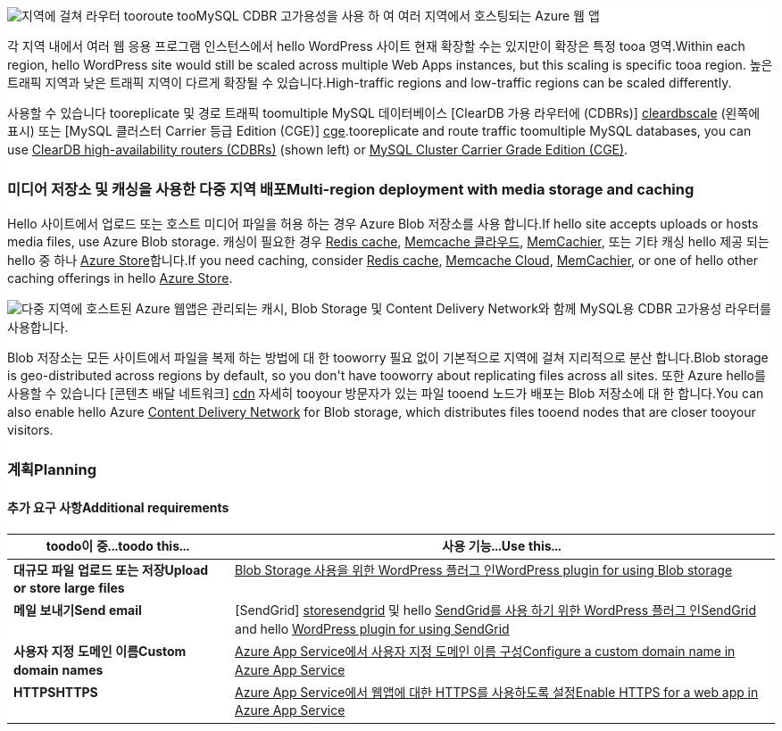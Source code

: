 ![지역에 걸쳐 라우터 tooroute tooMySQL CDBR 고가용성을 사용 하 여 여러 지역에서 호스팅되는 Azure 웹 앱][multi-region-diagram]

<span data-ttu-id="93eb7-126">각 지역 내에서 여러 웹 응용 프로그램 인스턴스에서 hello WordPress 사이트 현재 확장할 수는 있지만이 확장은 특정 tooa 영역.</span><span class="sxs-lookup"><span data-stu-id="93eb7-126">Within each region, hello WordPress site would still be scaled across multiple Web Apps instances, but this scaling is specific tooa region.</span></span> <span data-ttu-id="93eb7-127">높은 트래픽 지역과 낮은 트래픽 지역이 다르게 확장될 수 있습니다.</span><span class="sxs-lookup"><span data-stu-id="93eb7-127">High-traffic regions and low-traffic regions can be scaled differently.</span></span>

<span data-ttu-id="93eb7-128">사용할 수 있습니다 tooreplicate 및 경로 트래픽 toomultiple MySQL 데이터베이스 [ClearDB 가용 라우터에 (CDBRs)] [ cleardbscale] (왼쪽에 표시) 또는 [MySQL 클러스터 Carrier 등급 Edition (CGE)] [cge].</span><span class="sxs-lookup"><span data-stu-id="93eb7-128">tooreplicate and route traffic toomultiple MySQL databases, you can use [ClearDB high-availability routers (CDBRs)][cleardbscale] (shown left) or [MySQL Cluster Carrier Grade Edition (CGE)][cge].</span></span>

### <a name="multi-region-deployment-with-media-storage-and-caching"></a><span data-ttu-id="93eb7-129">미디어 저장소 및 캐싱을 사용한 다중 지역 배포</span><span class="sxs-lookup"><span data-stu-id="93eb7-129">Multi-region deployment with media storage and caching</span></span>
<span data-ttu-id="93eb7-130">Hello 사이트에서 업로드 또는 호스트 미디어 파일을 허용 하는 경우 Azure Blob 저장소를 사용 합니다.</span><span class="sxs-lookup"><span data-stu-id="93eb7-130">If hello site accepts uploads or hosts media files, use Azure Blob storage.</span></span> <span data-ttu-id="93eb7-131">캐싱이 필요한 경우 [Redis cache][rediscache], [Memcache 클라우드](http://azure.microsoft.com/gallery/store/garantiadata/memcached/), [MemCachier](http://azure.microsoft.com/gallery/store/memcachier/memcachier/), 또는 기타 캐싱 hello 제공 되는 hello 중 하나 [Azure Store](http://azure.microsoft.com/gallery/store/)합니다.</span><span class="sxs-lookup"><span data-stu-id="93eb7-131">If you need caching, consider [Redis cache][rediscache], [Memcache Cloud](http://azure.microsoft.com/gallery/store/garantiadata/memcached/), [MemCachier](http://azure.microsoft.com/gallery/store/memcachier/memcachier/), or one of hello other caching offerings in hello [Azure Store](http://azure.microsoft.com/gallery/store/).</span></span>

![다중 지역에 호스트된 Azure 웹앱은 관리되는 캐시, Blob Storage 및 Content Delivery Network와 함께 MySQL용 CDBR 고가용성 라우터를 사용합니다.][performance-diagram]

<span data-ttu-id="93eb7-133">Blob 저장소는 모든 사이트에서 파일을 복제 하는 방법에 대 한 tooworry 필요 없이 기본적으로 지역에 걸쳐 지리적으로 분산 합니다.</span><span class="sxs-lookup"><span data-stu-id="93eb7-133">Blob storage is geo-distributed across regions by default, so you don't have tooworry about replicating files across all sites.</span></span> <span data-ttu-id="93eb7-134">또한 Azure hello를 사용할 수 있습니다 [콘텐츠 배달 네트워크] [ cdn] 자세히 tooyour 방문자가 있는 파일 tooend 노드가 배포는 Blob 저장소에 대 한 합니다.</span><span class="sxs-lookup"><span data-stu-id="93eb7-134">You can also enable hello Azure [Content Delivery Network][cdn] for Blob storage, which distributes files tooend nodes that are closer tooyour visitors.</span></span>

### <a name="planning"></a><span data-ttu-id="93eb7-135">계획</span><span class="sxs-lookup"><span data-stu-id="93eb7-135">Planning</span></span>
#### <a name="additional-requirements"></a><span data-ttu-id="93eb7-136">추가 요구 사항</span><span class="sxs-lookup"><span data-stu-id="93eb7-136">Additional requirements</span></span>
| <span data-ttu-id="93eb7-137">toodo이 중...</span><span class="sxs-lookup"><span data-stu-id="93eb7-137">toodo this...</span></span> | <span data-ttu-id="93eb7-138">사용 기능...</span><span class="sxs-lookup"><span data-stu-id="93eb7-138">Use this...</span></span> |
| --- | --- |
| <span data-ttu-id="93eb7-139">**대규모 파일 업로드 또는 저장**</span><span class="sxs-lookup"><span data-stu-id="93eb7-139">**Upload or store large files**</span></span> |<span data-ttu-id="93eb7-140">[Blob Storage 사용을 위한 WordPress 플러그 인][storageplugin]</span><span class="sxs-lookup"><span data-stu-id="93eb7-140">[WordPress plugin for using Blob storage][storageplugin]</span></span> |
| <span data-ttu-id="93eb7-141">**메일 보내기**</span><span class="sxs-lookup"><span data-stu-id="93eb7-141">**Send email**</span></span> |<span data-ttu-id="93eb7-142">[SendGrid] [ storesendgrid] 및 hello [SendGrid를 사용 하기 위한 WordPress 플러그 인][sendgridplugin]</span><span class="sxs-lookup"><span data-stu-id="93eb7-142">[SendGrid][storesendgrid] and hello [WordPress plugin for using SendGrid][sendgridplugin]</span></span> |
| <span data-ttu-id="93eb7-143">**사용자 지정 도메인 이름**</span><span class="sxs-lookup"><span data-stu-id="93eb7-143">**Custom domain names**</span></span> |<span data-ttu-id="93eb7-144">[Azure App Service에서 사용자 지정 도메인 이름 구성][customdomain]</span><span class="sxs-lookup"><span data-stu-id="93eb7-144">[Configure a custom domain name in Azure App Service][customdomain]</span></span> |
| <span data-ttu-id="93eb7-145">**HTTPS**</span><span class="sxs-lookup"><span data-stu-id="93eb7-145">**HTTPS**</span></span> |<span data-ttu-id="93eb7-146">[Azure App Service에서 웹앱에 대한 HTTPS를 사용하도록 설정][httpscustomdomain]</span><span class="sxs-lookup"><span data-stu-id="93eb7-146">[Enable HTTPS for a web app in Azure App Service][httpscustomdomain]</span></span> |

[performance-diagram]: ./media/web-sites-php-enterprise-wordpress/performance-diagram.png
[basic-diagram]: ./media/web-sites-php-enterprise-wordpress/basic-diagram.png
[multi-region-diagram]: ./media/web-sites-php-enterprise-wordpress/multi-region-diagram.png
[wordpress]: http://www.microsoft.com/web/wordpress
[officeblog]: http://blogs.office.com/
[bingblog]: http://blogs.bing.com/
[cdbnstore]: http://www.cleardb.com/store/azure
[storageplugin]: https://wordpress.org/plugins/windows-azure-storage/
[sendgridplugin]: http://wordpress.org/plugins/sendgrid-email-delivery-simplified/
[phpwebsite]: web-sites-php-configure.md
[customdomain]: app-service-web-tutorial-custom-domain.md
[trafficmanager]: ../traffic-manager/traffic-manager-overview.md
[backup]: web-sites-backup.md
[restore]: web-sites-restore.md
[rediscache]: https://azure.microsoft.com/documentation/services/redis-cache/
[managedcache]: http://msdn.microsoft.com/library/azure/dn386122.aspx
[websitescale]: web-sites-scale.md
[managedcachescale]: http://msdn.microsoft.com/library/azure/dn386113.aspx
[cleardbscale]: http://www.cleardb.com/developers/cdbr/introduction
[staging]: web-sites-staged-publishing.md
[monitor]: web-sites-monitor.md
[log]: web-sites-enable-diagnostic-log.md
[httpscustomdomain]: app-service-web-tutorial-custom-ssl.md
[cge]: http://www.mysql.com/products/cluster/
[websitepricing]: /pricing/details/app-service/
[export]: http://en.support.wordpress.com/export/
[import]: http://wordpress.org/plugins/wordpress-importer/
[wordpressbackup]: http://wordpress.org/plugins/wordpress-importer/
[wordpressdbbackup]: http://codex.wordpress.org/Backing_Up_Your_Database
[createwordpress]: web-sites-php-web-site-gallery.md
[velvet]: https://wordpress.org/plugins/velvet-blues-update-urls/
[mgmtportal]: https://portal.azure.com/
[wordpressbackup]: http://codex.wordpress.org/WordPress_Backups
[wordpressdbbackup]: http://codex.wordpress.org/Backing_Up_Your_Database
[workbench]: http://www.mysql.com/products/workbench/
[searchandreplace]: http://interconnectit.com/124/search-and-replace-for-wordpress-databases/
[deploy]: web-sites-deploy.md
[posh]: /powershell/azureps-cmdlets-docs
[storesendgrid]: https://azure.microsoft.com/marketplace/partners/sendgrid/sendgrid-azure/
[cdn]: ../cdn/cdn-overview.md